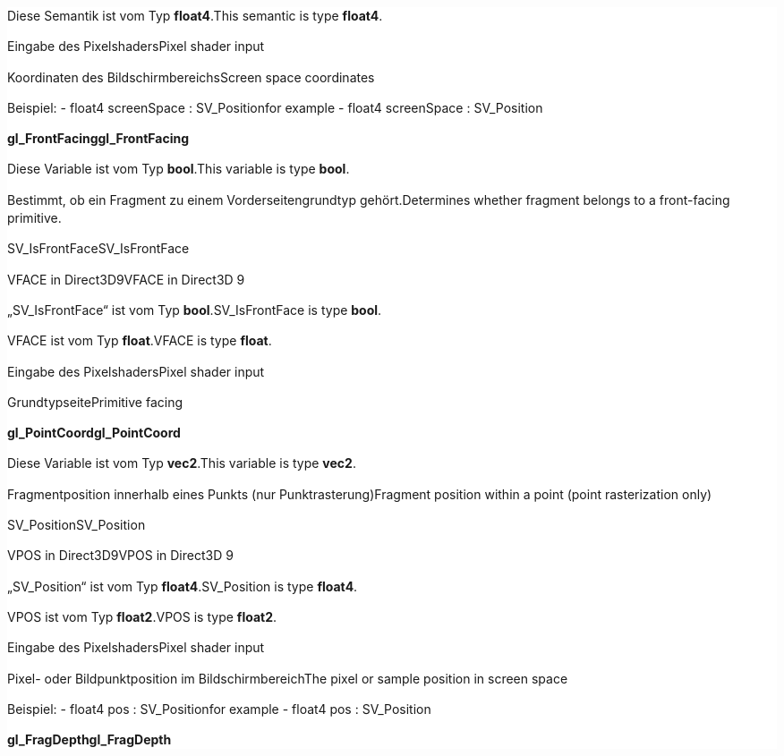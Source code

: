 <p><span data-ttu-id="f3ebf-312">Diese Semantik ist vom Typ <strong>float4</strong>.</span><span class="sxs-lookup"><span data-stu-id="f3ebf-312">This semantic is type <strong>float4</strong>.</span></span></p>
<p><span data-ttu-id="f3ebf-313">Eingabe des Pixelshaders</span><span class="sxs-lookup"><span data-stu-id="f3ebf-313">Pixel shader input</span></span></p>
<p><span data-ttu-id="f3ebf-314">Koordinaten des Bildschirmbereichs</span><span class="sxs-lookup"><span data-stu-id="f3ebf-314">Screen space coordinates</span></span></p>
<p><span data-ttu-id="f3ebf-315">Beispiel: - float4 screenSpace : SV_Position</span><span class="sxs-lookup"><span data-stu-id="f3ebf-315">for example - float4 screenSpace : SV_Position</span></span></p></td>
</tr>
<tr class="even">
<td align="left"><p><strong><span data-ttu-id="f3ebf-316">gl_FrontFacing</span><span class="sxs-lookup"><span data-stu-id="f3ebf-316">gl_FrontFacing</span></span></strong></p>
<p><span data-ttu-id="f3ebf-317">Diese Variable ist vom Typ <strong>bool</strong>.</span><span class="sxs-lookup"><span data-stu-id="f3ebf-317">This variable is type <strong>bool</strong>.</span></span></p>
<p><span data-ttu-id="f3ebf-318">Bestimmt, ob ein Fragment zu einem Vorderseitengrundtyp gehört.</span><span class="sxs-lookup"><span data-stu-id="f3ebf-318">Determines whether fragment belongs to a front-facing primitive.</span></span></p></td>
<td align="left"><p><span data-ttu-id="f3ebf-319">SV_IsFrontFace</span><span class="sxs-lookup"><span data-stu-id="f3ebf-319">SV_IsFrontFace</span></span></p>
<p><span data-ttu-id="f3ebf-320">VFACE in Direct3D9</span><span class="sxs-lookup"><span data-stu-id="f3ebf-320">VFACE in Direct3D 9</span></span></p>
<p><span data-ttu-id="f3ebf-321">„SV_IsFrontFace“ ist vom Typ <strong>bool</strong>.</span><span class="sxs-lookup"><span data-stu-id="f3ebf-321">SV_IsFrontFace is type <strong>bool</strong>.</span></span></p>
<p><span data-ttu-id="f3ebf-322">VFACE ist vom Typ <strong>float</strong>.</span><span class="sxs-lookup"><span data-stu-id="f3ebf-322">VFACE is type <strong>float</strong>.</span></span></p>
<p><span data-ttu-id="f3ebf-323">Eingabe des Pixelshaders</span><span class="sxs-lookup"><span data-stu-id="f3ebf-323">Pixel shader input</span></span></p>
<p><span data-ttu-id="f3ebf-324">Grundtypseite</span><span class="sxs-lookup"><span data-stu-id="f3ebf-324">Primitive facing</span></span></p></td>
</tr>
<tr class="odd">
<td align="left"><p><strong><span data-ttu-id="f3ebf-325">gl_PointCoord</span><span class="sxs-lookup"><span data-stu-id="f3ebf-325">gl_PointCoord</span></span></strong></p>
<p><span data-ttu-id="f3ebf-326">Diese Variable ist vom Typ <strong>vec2</strong>.</span><span class="sxs-lookup"><span data-stu-id="f3ebf-326">This variable is type <strong>vec2</strong>.</span></span></p>
<p><span data-ttu-id="f3ebf-327">Fragmentposition innerhalb eines Punkts (nur Punktrasterung)</span><span class="sxs-lookup"><span data-stu-id="f3ebf-327">Fragment position within a point (point rasterization only)</span></span></p></td>
<td align="left"><p><span data-ttu-id="f3ebf-328">SV_Position</span><span class="sxs-lookup"><span data-stu-id="f3ebf-328">SV_Position</span></span></p>
<p><span data-ttu-id="f3ebf-329">VPOS in Direct3D9</span><span class="sxs-lookup"><span data-stu-id="f3ebf-329">VPOS in Direct3D 9</span></span></p>
<p><span data-ttu-id="f3ebf-330">„SV_Position“ ist vom Typ <strong>float4</strong>.</span><span class="sxs-lookup"><span data-stu-id="f3ebf-330">SV_Position is type <strong>float4</strong>.</span></span></p>
<p><span data-ttu-id="f3ebf-331">VPOS ist vom Typ <strong>float2</strong>.</span><span class="sxs-lookup"><span data-stu-id="f3ebf-331">VPOS is type <strong>float2</strong>.</span></span></p>
<p><span data-ttu-id="f3ebf-332">Eingabe des Pixelshaders</span><span class="sxs-lookup"><span data-stu-id="f3ebf-332">Pixel shader input</span></span></p>
<p><span data-ttu-id="f3ebf-333">Pixel- oder Bildpunktposition im Bildschirmbereich</span><span class="sxs-lookup"><span data-stu-id="f3ebf-333">The pixel or sample position in screen space</span></span></p>
<p><span data-ttu-id="f3ebf-334">Beispiel: - float4 pos : SV_Position</span><span class="sxs-lookup"><span data-stu-id="f3ebf-334">for example - float4 pos : SV_Position</span></span></p></td>
</tr>
<tr class="even">
<td align="left"><p><strong><span data-ttu-id="f3ebf-335">gl_FragDepth</span><span class="sxs-lookup"><span data-stu-id="f3ebf-335">gl_FragDepth</span></span></strong></p>